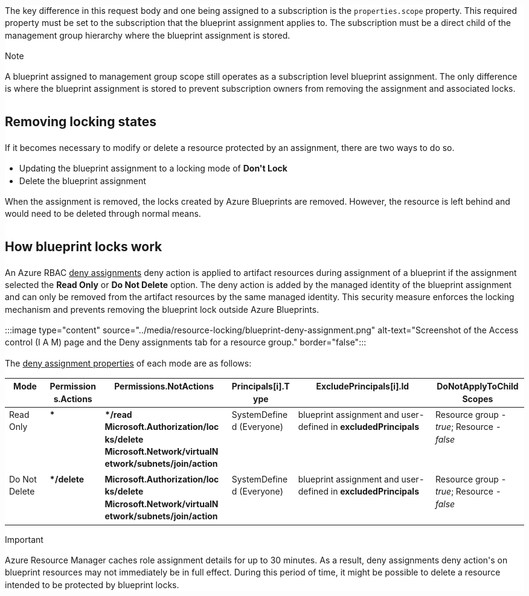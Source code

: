 The key difference in this request body and one being assigned to a subscription is the
`properties.scope` property. This required property must be set to the subscription that the
blueprint assignment applies to. The subscription must be a direct child of the management group
hierarchy where the blueprint assignment is stored.

> [!NOTE]
> A blueprint assigned to management group scope still operates as a subscription level blueprint
> assignment. The only difference is where the blueprint assignment is stored to prevent
> subscription owners from removing the assignment and associated locks.

## Removing locking states

If it becomes necessary to modify or delete a resource protected by an assignment, there are two
ways to do so.

- Updating the blueprint assignment to a locking mode of **Don't Lock**
- Delete the blueprint assignment

When the assignment is removed, the locks created by Azure Blueprints are removed. However, the
resource is left behind and would need to be deleted through normal means.

## How blueprint locks work

An Azure RBAC [deny assignments](../../../role-based-access-control/deny-assignments.md) deny action is
applied to artifact resources during assignment of a blueprint if the assignment selected the **Read
Only** or **Do Not Delete** option. The deny action is added by the managed identity of the
blueprint assignment and can only be removed from the artifact resources by the same managed
identity. This security measure enforces the locking mechanism and prevents removing the blueprint
lock outside Azure Blueprints.

:::image type="content" source="../media/resource-locking/blueprint-deny-assignment.png" alt-text="Screenshot of the Access control (I A M) page and the Deny assignments tab for a resource group." border="false":::

The
[deny assignment properties](../../../role-based-access-control/deny-assignments.md#deny-assignment-properties)
of each mode are as follows:

|Mode |Permissions.Actions |Permissions.NotActions |Principals[i].Type |ExcludePrincipals[i].Id | DoNotApplyToChildScopes |
|-|-|-|-|-|-|
|Read Only |**\*** |**\*/read**<br />**Microsoft.Authorization/locks/delete**<br />**Microsoft.Network/virtualNetwork/subnets/join/action** |SystemDefined (Everyone) |blueprint assignment and user-defined in **excludedPrincipals** |Resource group - _true_; Resource - _false_ |
|Do Not Delete |**\*/delete** | **Microsoft.Authorization/locks/delete**<br />**Microsoft.Network/virtualNetwork/subnets/join/action** |SystemDefined (Everyone) |blueprint assignment and user-defined in **excludedPrincipals** |Resource group - _true_; Resource - _false_ |

> [!IMPORTANT]
> Azure Resource Manager caches role assignment details for up to 30 minutes. As a result, deny
> assignments deny action's on blueprint resources may not immediately be in full effect. During
> this period of time, it might be possible to delete a resource intended to be protected by
> blueprint locks.
